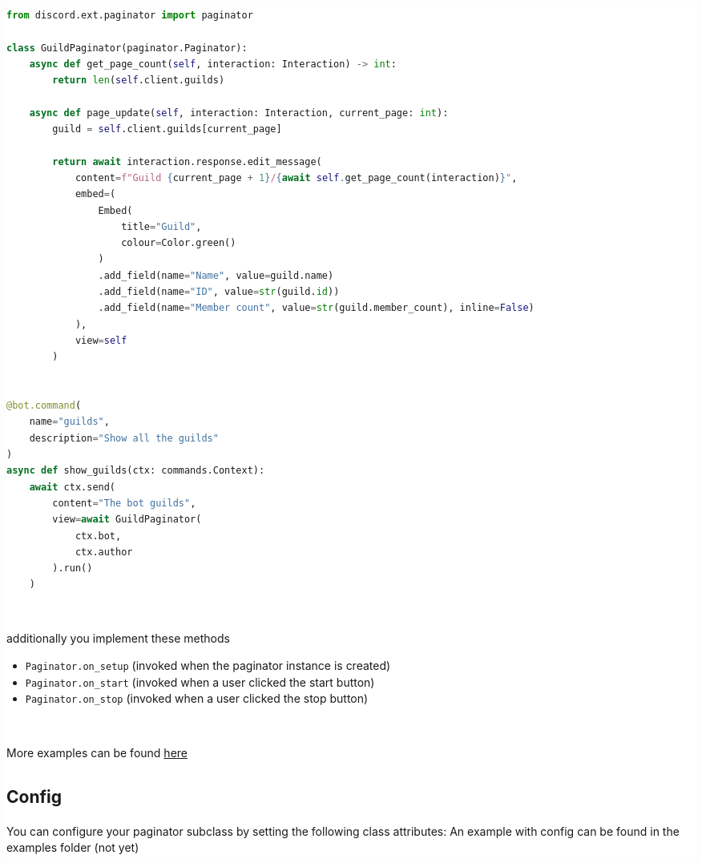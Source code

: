 `````python
from discord.ext.paginator import paginator

class GuildPaginator(paginator.Paginator):
    async def get_page_count(self, interaction: Interaction) -> int:
        return len(self.client.guilds)

    async def page_update(self, interaction: Interaction, current_page: int):
        guild = self.client.guilds[current_page]

        return await interaction.response.edit_message(
            content=f"Guild {current_page + 1}/{await self.get_page_count(interaction)}",
            embed=(
                Embed(
                    title="Guild",
                    colour=Color.green()
                )
                .add_field(name="Name", value=guild.name)
                .add_field(name="ID", value=str(guild.id))
                .add_field(name="Member count", value=str(guild.member_count), inline=False)
            ),
            view=self
        )


@bot.command(
    name="guilds",
    description="Show all the guilds"
)
async def show_guilds(ctx: commands.Context):
    await ctx.send(
        content="The bot guilds",
        view=await GuildPaginator(
            ctx.bot,
            ctx.author
        ).run()
    )
`````
<br>

additionally you implement these methods
- ``Paginator.on_setup`` (invoked when the paginator instance is created)
- ``Paginator.on_start`` (invoked when a user clicked the start button)
- ``Paginator.on_stop`` (invoked when a user clicked the stop button)

<br>

More examples can be found [here](https://github.com/philskillz-coder/discord-py-paginator/tree/main/examples)

## Config
You can configure your paginator subclass by setting the following class attributes:
An example with config can be found in the examples folder (not yet)
